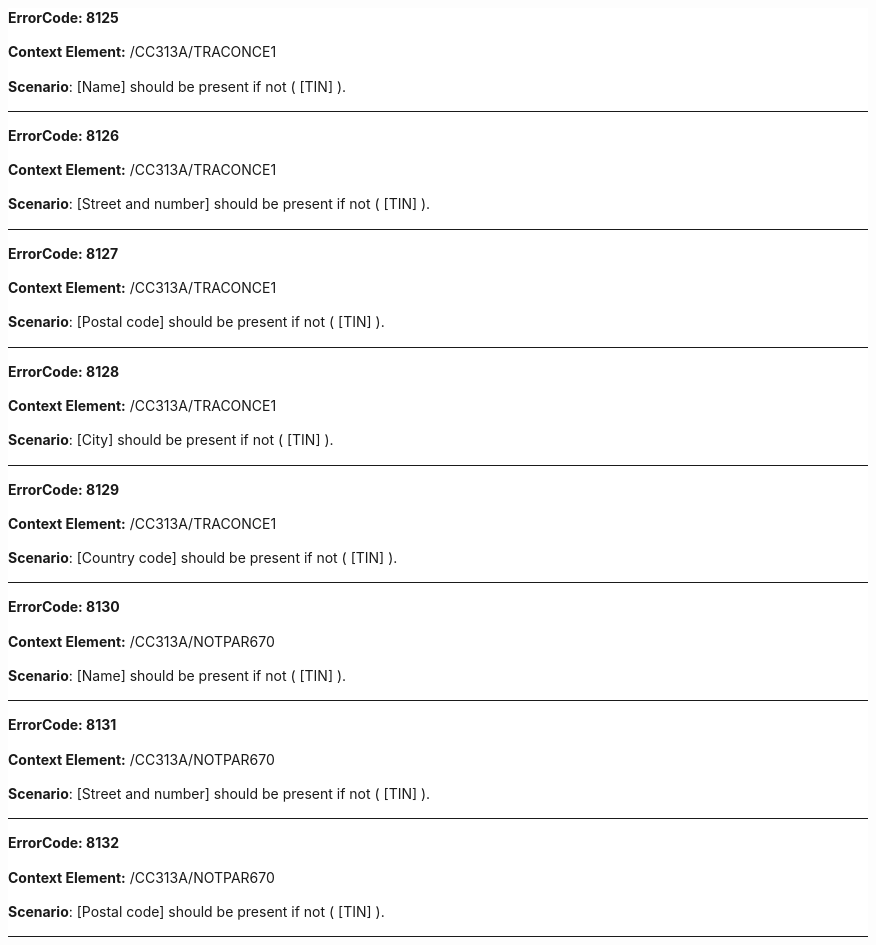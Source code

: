 **ErrorCode: 8125**

**Context Element:** /CC313A/TRACONCE1

**Scenario**: [Name] should be present if not ( [TIN] ).

---

**ErrorCode: 8126**

**Context Element:** /CC313A/TRACONCE1

**Scenario**: [Street and number] should be present if not ( [TIN] ).

---

**ErrorCode: 8127**

**Context Element:** /CC313A/TRACONCE1

**Scenario**: [Postal code] should be present if not ( [TIN] ).

---

**ErrorCode: 8128**

**Context Element:** /CC313A/TRACONCE1

**Scenario**: [City] should be present if not ( [TIN] ).

---

**ErrorCode: 8129**

**Context Element:** /CC313A/TRACONCE1

**Scenario**: [Country code] should be present if not ( [TIN] ).

---

**ErrorCode: 8130**

**Context Element:** /CC313A/NOTPAR670

**Scenario**: [Name] should be present if not ( [TIN] ).

---

**ErrorCode: 8131**

**Context Element:** /CC313A/NOTPAR670

**Scenario**: [Street and number] should be present if not ( [TIN] ).

---

**ErrorCode: 8132**

**Context Element:** /CC313A/NOTPAR670

**Scenario**: [Postal code] should be present if not ( [TIN] ).

---
